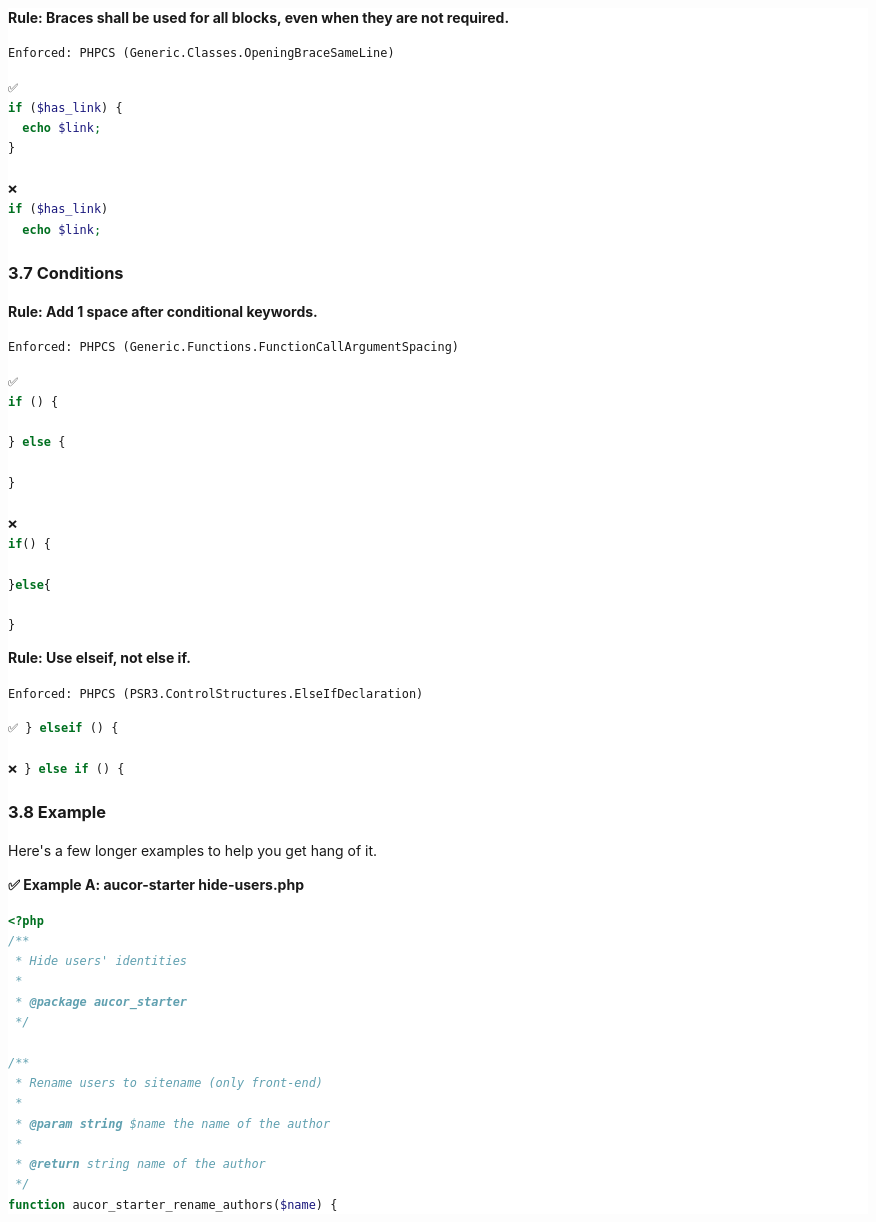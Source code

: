 **Rule: Braces shall be used for all blocks, even when they are not required.**

`Enforced: PHPCS (Generic.Classes.OpeningBraceSameLine)`

```php
✅
if ($has_link) {
  echo $link;
}

❌
if ($has_link)
  echo $link;
```

### 3.7 Conditions

**Rule: Add 1 space after conditional keywords.**

`Enforced: PHPCS (Generic.Functions.FunctionCallArgumentSpacing)`

```php
✅
if () {

} else {
 
}

❌
if() {

}else{

}
```

**Rule: Use elseif, not else if.**

`Enforced: PHPCS (PSR3.ControlStructures.ElseIfDeclaration)`

```php
✅ } elseif () {

❌ } else if () {
```

### 3.8 Example

Here's a few longer examples to help you get hang of it.

**✅ Example A: aucor-starter hide-users.php**

```php
<?php
/**
 * Hide users' identities
 *
 * @package aucor_starter
 */

/**
 * Rename users to sitename (only front-end)
 *
 * @param string $name the name of the author
 *
 * @return string name of the author
 */
function aucor_starter_rename_authors($name) {
```